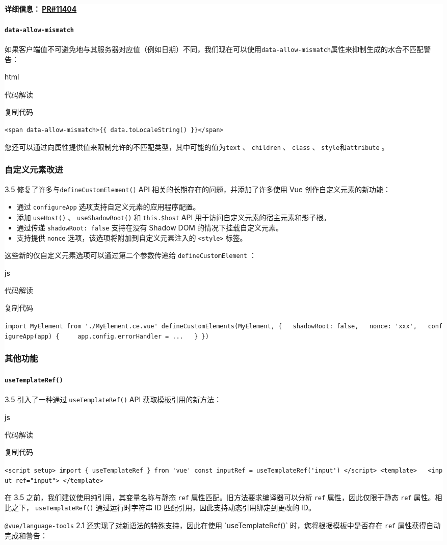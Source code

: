 **详细信息： [PR#11404](https://link.juejin.cn?target=https%3A%2F%2Fgithub.com%2Fvuejs%2Fcore%2Fpull%2F11404 "https://github.com/vuejs/core/pull/11404")**

#### `data-allow-mismatch`

如果客户端值不可避免地与其服务器对应值（例如日期）不同，我们现在可以使用`data-allow-mismatch`属性来抑制生成的水合不匹配警告：

html

 代码解读

复制代码

`<span data-allow-mismatch>{{ data.toLocaleString() }}</span>`

您还可以通过向属性提供值来限制允许的不匹配类型，其中可能的值为`text` 、 `children` 、 `class` 、 `style`和`attribute` 。

### 自定义元素改进

3.5 修复了许多与`defineCustomElement()` API 相关的长期存在的问题，并添加了许多使用 Vue 创作自定义元素的新功能：

*   通过 `configureApp` 选项支持自定义元素的应用程序配置。
*   添加 `useHost()` 、 `useShadowRoot()` 和 `this.$host` API 用于访问自定义元素的宿主元素和影子根。
*   通过传递 `shadowRoot: false` 支持在没有 Shadow DOM 的情况下挂载自定义元素。
*   支持提供 `nonce` 选项，该选项将附加到自定义元素注入的 `<style>` 标签。

这些新的仅自定义元素选项可以通过第二个参数传递给 `defineCustomElement` ：

js

 代码解读

复制代码

`import MyElement from './MyElement.ce.vue' defineCustomElements(MyElement, {   shadowRoot: false,   nonce: 'xxx',   configureApp(app) {     app.config.errorHandler = ...   } })`

### 其他功能

#### `useTemplateRef()`

3.5 引入了一种通过 `useTemplateRef()` API 获取[模板引用](https://link.juejin.cn?target=https%3A%2F%2Fvuejs.org%2Fguide%2Fessentials%2Ftemplate-refs.html "https://vuejs.org/guide/essentials/template-refs.html")的新方法：

js

 代码解读

复制代码

`<script setup> import { useTemplateRef } from 'vue' const inputRef = useTemplateRef('input') </script> <template>   <input ref="input"> </template>`

在 3.5 之前，我们建议使用纯引用，其变量名称与静态 `ref` 属性匹配。旧方法要求编译器可以分析 `ref` 属性，因此仅限于静态 `ref` 属性。相比之下， `useTemplateRef()` 通过运行时字符串 ID 匹配引用，因此支持动态引用绑定到更改的 ID。

`@vue/language-tools` 2.1 还实现了[对新语法的特殊支持](https://link.juejin.cn?target=https%3A%2F%2Fgithub.com%2Fvuejs%2Flanguage-tools%2Fpull%2F4644 "https://github.com/vuejs/language-tools/pull/4644")，因此在使用 `useTemplateRef()` 时，您将根据模板中是否存在 `ref` 属性获得自动完成和警告：
